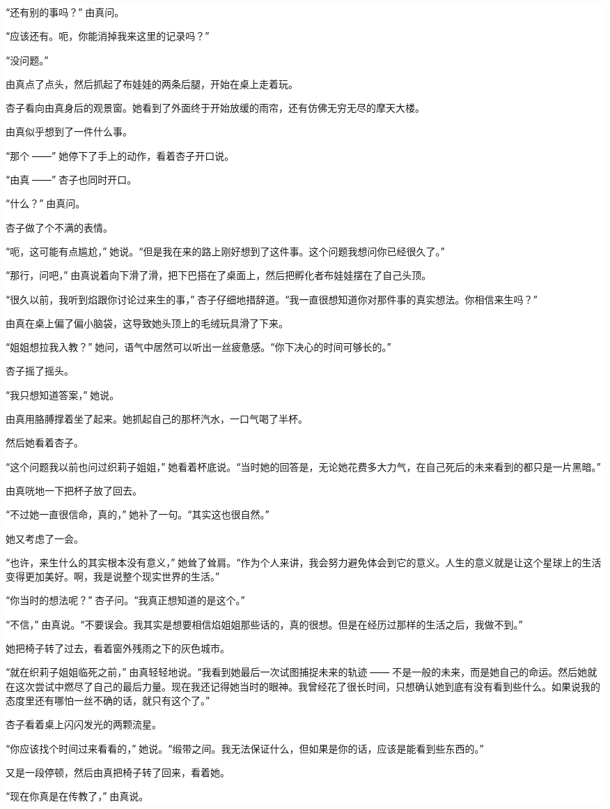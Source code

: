 “还有别的事吗？” 由真问。

“应该还有。呃，你能消掉我来这里的记录吗？”

“没问题。”

由真点了点头，然后抓起了布娃娃的两条后腿，开始在桌上走着玩。

杏子看向由真身后的观景窗。她看到了外面终于开始放缓的雨帘，还有仿佛无穷无尽的摩天大楼。

由真似乎想到了一件什么事。

“那个 ——” 她停下了手上的动作，看着杏子开口说。

“由真 ——” 杏子也同时开口。

“什么？” 由真问。

杏子做了个不满的表情。

“呃，这可能有点尴尬，” 她说。“但是我在来的路上刚好想到了这件事。这个问题我想问你已经很久了。”

“那行，问吧，” 由真说着向下滑了滑，把下巴搭在了桌面上，然后把孵化者布娃娃摆在了自己头顶。

“很久以前，我听到焰跟你讨论过来生的事，” 杏子仔细地措辞道。“我一直很想知道你对那件事的真实想法。你相信来生吗？”

由真在桌上偏了偏小脑袋，这导致她头顶上的毛绒玩具滑了下来。

“姐姐想拉我入教？” 她问，语气中居然可以听出一丝疲惫感。“你下决心的时间可够长的。”

杏子摇了摇头。

“我只想知道答案，” 她说。

由真用胳膊撑着坐了起来。她抓起自己的那杯汽水，一口气喝了半杯。

然后她看着杏子。

“这个问题我以前也问过织莉子姐姐，” 她看着杯底说。“当时她的回答是，无论她花费多大力气，在自己死后的未来看到的都只是一片黑暗。”

由真咣地一下把杯子放了回去。

“不过她一直很信命，真的，” 她补了一句。“其实这也很自然。”

她又考虑了一会。

“也许，来生什么的其实根本没有意义，” 她耸了耸肩。“作为个人来讲，我会努力避免体会到它的意义。人生的意义就是让这个星球上的生活变得更加美好。啊，我是说整个现实世界的生活。”

“你当时的想法呢？” 杏子问。“我真正想知道的是这个。”

“不信，” 由真说。“不要误会。我其实是想要相信焰姐姐那些话的，真的很想。但是在经历过那样的生活之后，我做不到。”

她把椅子转了过去，看着窗外残雨之下的灰色城市。

“就在织莉子姐姐临死之前，” 由真轻轻地说。“我看到她最后一次试图捕捉未来的轨迹 —— 不是一般的未来，而是她自己的命运。然后她就在这次尝试中燃尽了自己的最后力量。现在我还记得她当时的眼神。我曾经花了很长时间，只想确认她到底有没有看到些什么。如果说我的态度里还有哪怕一丝不确的话，就只有这个了。”

杏子看着桌上闪闪发光的两颗流星。

“你应该找个时间过来看看的，” 她说。“缎带之间。我无法保证什么，但如果是你的话，应该是能看到些东西的。”

又是一段停顿，然后由真把椅子转了回来，看着她。

“现在你真是在传教了，” 由真说。

